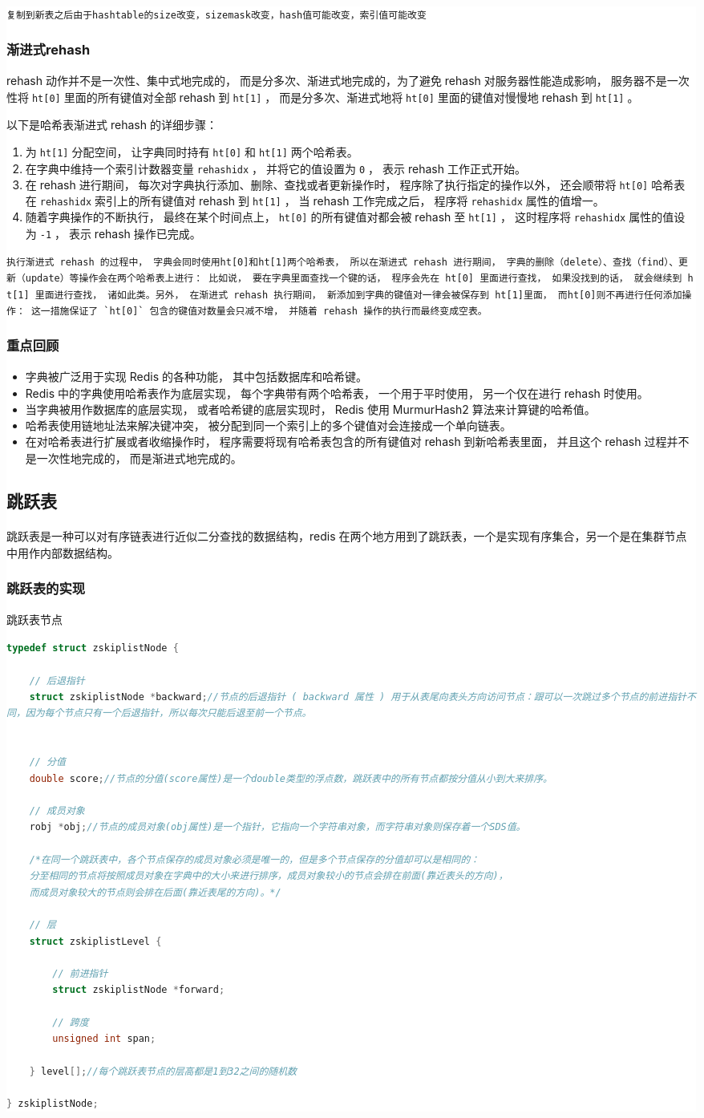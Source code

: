 ```复制到新表之后由于hashtable的size改变，sizemask改变，hash值可能改变，索引值可能改变```

### 渐进式rehash

rehash 动作并不是一次性、集中式地完成的， 而是分多次、渐进式地完成的，为了避免 rehash 对服务器性能造成影响， 服务器不是一次性将 `ht[0]` 里面的所有键值对全部 rehash 到 `ht[1]` ， 而是分多次、渐进式地将 `ht[0]` 里面的键值对慢慢地 rehash 到 `ht[1]` 。

以下是哈希表渐进式 rehash 的详细步骤：

1. 为 `ht[1]` 分配空间， 让字典同时持有 `ht[0]` 和 `ht[1]` 两个哈希表。
2. 在字典中维持一个索引计数器变量 `rehashidx` ， 并将它的值设置为 `0` ， 表示 rehash 工作正式开始。
3. 在 rehash 进行期间， 每次对字典执行添加、删除、查找或者更新操作时， 程序除了执行指定的操作以外， 还会顺带将 `ht[0]` 哈希表在 `rehashidx` 索引上的所有键值对 rehash 到 `ht[1]` ， 当 rehash 工作完成之后， 程序将 `rehashidx` 属性的值增一。
4. 随着字典操作的不断执行， 最终在某个时间点上， `ht[0]` 的所有键值对都会被 rehash 至 `ht[1]` ， 这时程序将 `rehashidx` 属性的值设为 `-1` ， 表示 rehash 操作已完成。

```执行渐进式 rehash 的过程中， 字典会同时使用ht[0]和ht[1]两个哈希表， 所以在渐进式 rehash 进行期间， 字典的删除（delete）、查找（find）、更新（update）等操作会在两个哈希表上进行： 比如说， 要在字典里面查找一个键的话， 程序会先在 ht[0] 里面进行查找， 如果没找到的话， 就会继续到 ht[1] 里面进行查找， 诸如此类。另外， 在渐进式 rehash 执行期间， 新添加到字典的键值对一律会被保存到 ht[1]里面， 而ht[0]则不再进行任何添加操作： 这一措施保证了 `ht[0]` 包含的键值对数量会只减不增， 并随着 rehash 操作的执行而最终变成空表。```

### 重点回顾

- 字典被广泛用于实现 Redis 的各种功能， 其中包括数据库和哈希键。
- Redis 中的字典使用哈希表作为底层实现， 每个字典带有两个哈希表， 一个用于平时使用， 另一个仅在进行 rehash 时使用。
- 当字典被用作数据库的底层实现， 或者哈希键的底层实现时， Redis 使用 MurmurHash2 算法来计算键的哈希值。
- 哈希表使用链地址法来解决键冲突， 被分配到同一个索引上的多个键值对会连接成一个单向链表。
- 在对哈希表进行扩展或者收缩操作时， 程序需要将现有哈希表包含的所有键值对 rehash 到新哈希表里面， 并且这个 rehash 过程并不是一次性地完成的， 而是渐进式地完成的。

## 跳跃表

跳跃表是一种可以对有序链表进行近似二分查找的数据结构，redis 在两个地方用到了跳跃表，一个是实现有序集合，另一个是在集群节点中用作内部数据结构。

### 跳跃表的实现

跳跃表节点

```c
typedef struct zskiplistNode {

    // 后退指针
    struct zskiplistNode *backward;//节点的后退指针 ( backward 属性 ) 用于从表尾向表头方向访问节点：跟可以一次跳过多个节点的前进指针不同，因为每个节点只有一个后退指针，所以每次只能后退至前一个节点。
    

    // 分值
    double score;//节点的分值(score属性)是一个double类型的浮点数，跳跃表中的所有节点都按分值从小到大来排序。

    // 成员对象
    robj *obj;//节点的成员对象(obj属性)是一个指针，它指向一个字符串对象，而字符串对象则保存着一个SDS值。

    /*在同一个跳跃表中，各个节点保存的成员对象必须是唯一的，但是多个节点保存的分值却可以是相同的：
    分至相同的节点将按照成员对象在字典中的大小来进行排序，成员对象较小的节点会排在前面(靠近表头的方向)，
    而成员对象较大的节点则会排在后面(靠近表尾的方向)。*/
    
    // 层
    struct zskiplistLevel {

        // 前进指针
        struct zskiplistNode *forward;

        // 跨度
        unsigned int span;

    } level[];//每个跳跃表节点的层高都是1到32之间的随机数

} zskiplistNode;
```